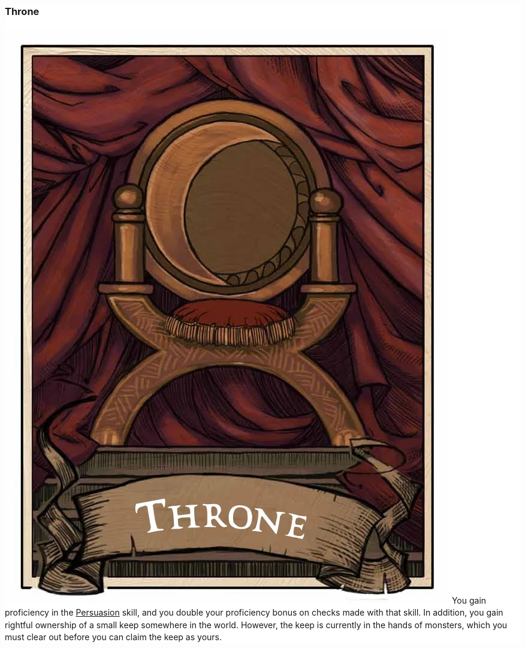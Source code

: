 ### Throne
![](z_compendium/decks/img/07-throne.webp#card)
You gain proficiency in the [Persuasion](z_compendium/rules/skills.md#Persuasion) skill, and you double your proficiency bonus on checks made with that skill. In addition, you gain rightful ownership of a small keep somewhere in the world. However, the keep is currently in the hands of monsters, which you must clear out before you can claim the keep as yours.
